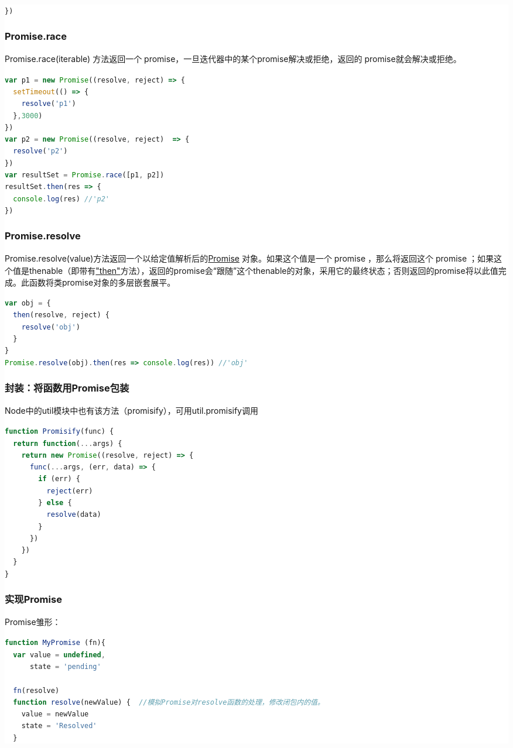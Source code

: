 ```javascript
})
```
### Promise.race
Promise.race(iterable) 方法返回一个 promise，一旦迭代器中的某个promise解决或拒绝，返回的 promise就会解决或拒绝。
```javascript
var p1 = new Promise((resolve, reject) => {
  setTimeout(() => {
    resolve('p1')
  },3000)
})
var p2 = new Promise((resolve, reject)  => {
  resolve('p2')
})
var resultSet = Promise.race([p1, p2])
resultSet.then(res => {
  console.log(res) //'p2'
})
```
### Promise.resolve
Promise.resolve(value)方法返回一个以给定值解析后的[Promise](https://developer.mozilla.org/zh-CN/docs/Web/JavaScript/Reference/Global_Objects/Promise) 对象。如果这个值是一个 promise ，那么将返回这个 promise ；如果这个值是thenable（即带有["then"](https://developer.mozilla.org/zh-CN/docs/Web/JavaScript/Reference/Global_Objects/Promise/then)方法），返回的promise会“跟随”这个thenable的对象，采用它的最终状态；否则返回的promise将以此值完成。此函数将类promise对象的多层嵌套展平。
```javascript
var obj = {
  then(resolve, reject) {
    resolve('obj')
  }
}
Promise.resolve(obj).then(res => console.log(res)) //'obj'
```
### 封装：将函数用Promise包装
Node中的util模块中也有该方法（promisify），可用util.promisify调用

```javascript
function Promisify(func) {
  return function(...args) {
    return new Promise((resolve, reject) => {
      func(...args, (err, data) => {
        if (err) {
          reject(err)
        } else {
          resolve(data)
        }
      })
    })
  }
}
```
### 实现Promise
Promise雏形：
```javascript
function MyPromise (fn){
  var value = undefined,
      state = 'pending'

  fn(resolve)
  function resolve(newValue) {	//模拟Promise对resolve函数的处理，修改闭包内的值。
    value = newValue
    state = 'Resolved'
  }

```

  [key]: 1